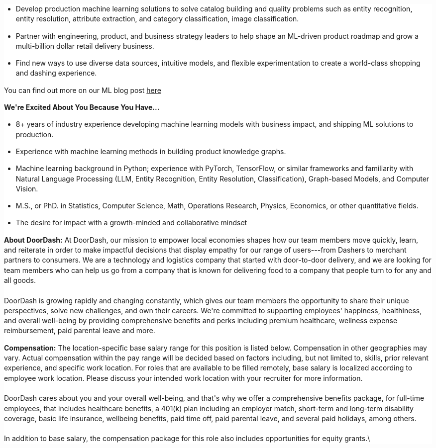-   Develop production machine learning solutions to solve catalog
    building and quality problems such as entity recognition, entity
    resolution, attribute extraction, and category classification, image
    classification.

-   Partner with engineering, product, and business strategy leaders to
    help shape an ML-driven product roadmap and grow a multi-billion
    dollar retail delivery business.

-   Find new ways to use diverse data sources, intuitive models, and
    flexible experimentation to create a world-class shopping and
    dashing experience.

You can find out more on our ML blog post [here](https://doordash.engineering/category/data-science-and-machine-learning/)

**We\'re Excited About You Because You Have...**

-   8+ years of industry experience developing machine learning models
    with business impact, and shipping ML solutions to production.

-   Experience with machine learning methods in building product
    knowledge graphs.

-   Machine learning background in Python; experience with PyTorch,
    TensorFlow, or similar frameworks and familiarity with Natural
    Language Processing (LLM, Entity Recognition, Entity Resolution,
    Classification), Graph-based Models, and Computer Vision.

-   M.S., or PhD. in Statistics, Computer Science, Math, Operations
    Research, Physics, Economics, or other quantitative fields.

-   The desire for impact with a growth-minded and collaborative mindset

**About DoorDash:** At DoorDash, our mission to empower local economies
shapes how our team members move quickly, learn, and reiterate in order
to make impactful decisions that display empathy for our range of
users---from Dashers to merchant partners to consumers. We are a
technology and logistics company that started with door-to-door
delivery, and we are looking for team members who can help us go from a
company that is known for delivering food to a company that people turn
to for any and all goods.\
\
DoorDash is growing rapidly and changing constantly, which gives our
team members the opportunity to share their unique perspectives, solve
new challenges, and own their careers. We\'re committed to supporting
employees' happiness, healthiness, and overall well-being by providing
comprehensive benefits and perks including premium healthcare, wellness
expense reimbursement, paid parental leave and more.

**Compensation:** The location-specific base salary range for this
position is listed below. Compensation in other geographies may vary.
Actual compensation within the pay range will be decided based on
factors including, but not limited to, skills, prior relevant
experience, and specific work location. For roles that are available to
be filled remotely, base salary is localized according to employee work
location. Please discuss your intended work location with your recruiter
for more information.\
\
DoorDash cares about you and your overall well-being, and that's why we
offer a comprehensive benefits package, for full-time employees, that
includes healthcare benefits, a 401(k) plan including an employer match,
short-term and long-term disability coverage, basic life insurance,
wellbeing benefits, paid time off, paid parental leave, and several paid
holidays, among others.\
\
In addition to base salary, the compensation package for this role also
includes opportunities for equity grants.\